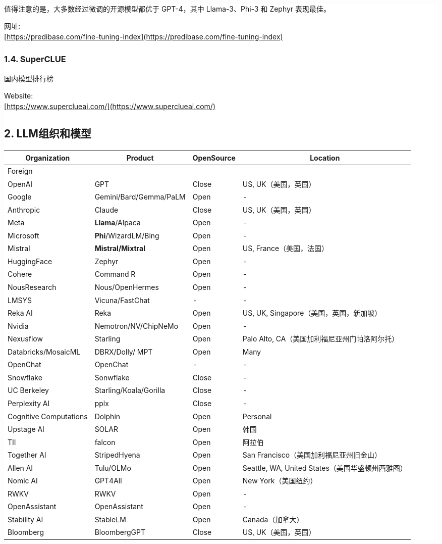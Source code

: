 值得注意的是，大多数经过微调的开源模型都优于 GPT-4，其中 Llama-3、Phi-3 和 Zephyr 表现最佳。

网址:  
[https://predibase.com/fine-tuning-index](https://predibase.com/fine-tuning-index)

### 1.4. SuperCLUE
国内模型排行榜

Website:  
[https://www.superclueai.com/](https://www.superclueai.com/)

## 2. LLM组织和模型
| Organization | Product |OpenSource | Location |
| -- | -- | -- | -- |
| Foreign |||
| OpenAI | GPT | Close | US, UK（美国，英国） |
| Google | Gemini/Bard/Gemma/PaLM | Open |-|
| Anthropic | Claude | Close | US, UK（美国，英国） |
| Meta | **Llama**/Alpaca | Open |-|
| Microsoft | **Phi**/WizardLM/Bing | Open |-|
| Mistral | **Mistral/Mixtral** | Open | US, France（美国，法国） |
| HuggingFace | Zephyr | Open |-|
| Cohere | Command R | Open |-|
| NousResearch | Nous/OpenHermes | Open |-|
| LMSYS | Vicuna/FastChat |-|-|
| Reka AI | Reka | Open | US, UK, Singapore（美国，英国，新加坡） |
| Nvidia | Nemotron/NV/ChipNeMo | Open |-|
| Nexusflow | Starling | Open | Palo Alto, CA（美国加利福尼亚州门帕洛阿尔托） |
| Databricks/MosaicML | DBRX/Dolly/ MPT | Open | Many |
| OpenChat | OpenChat |-|-|
| Snowflake | Sonwflake | Close |-|
| UC Berkeley | Starling/Koala/Gorilla | Close |-|
| Perplexity AI | pplx | Close |-|
| Cognitive Computations | Dolphin | Open | Personal |
| Upstage AI | SOLAR | Open | 韩国 | 
| TII | falcon | Open | 阿拉伯 |
| Together AI | StripedHyena | Open | San Francisco（美国加利福尼亚州旧金山） |
| Allen AI | Tulu/OLMo | Open | Seattle, WA, United States（美国华盛顿州西雅图） |
| Nomic AI | GPT4All | Open | New York（美国纽约） |
| RWKV | RWKV | Open |-|
| OpenAssistant | OpenAssistant | Open |-|
| Stability AI | StableLM | Open | Canada（加拿大） |
| Bloomberg | BloombergGPT | Close | US, UK（美国，英国） |